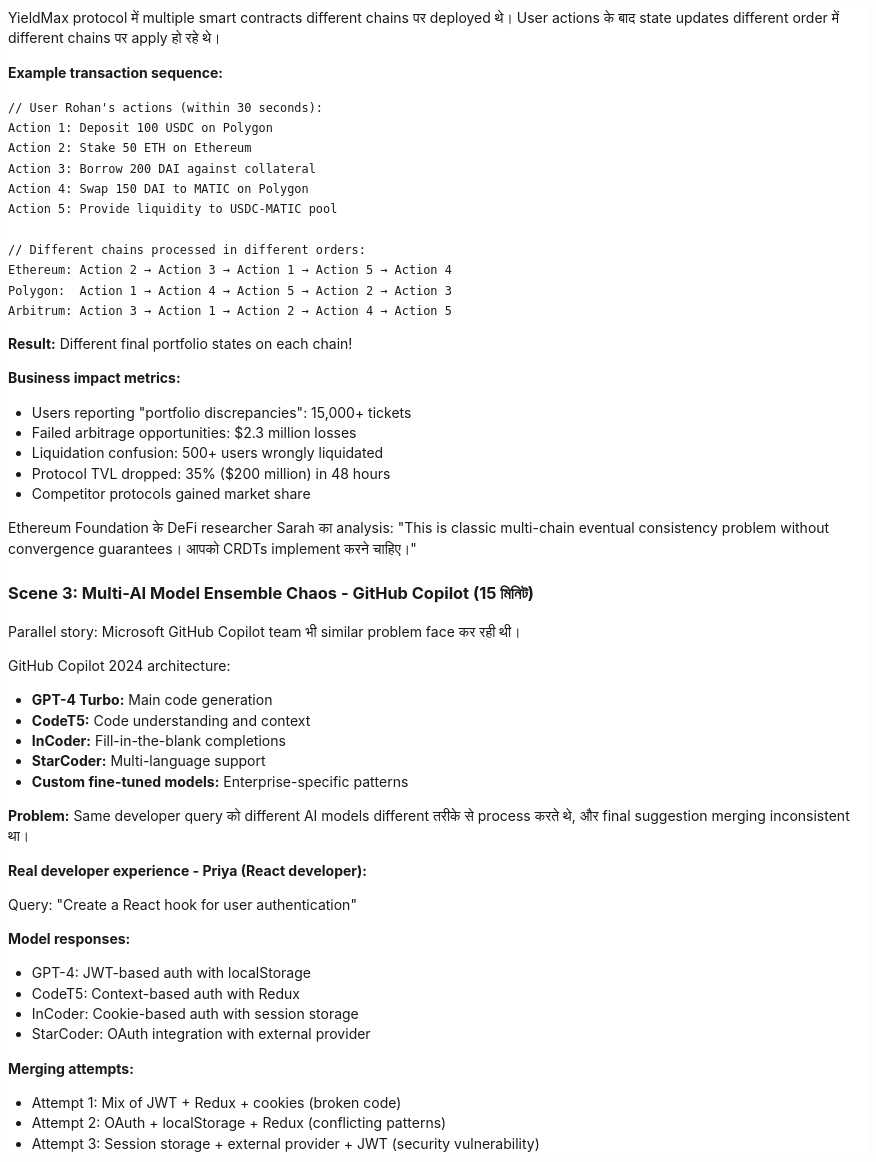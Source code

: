 YieldMax protocol में multiple smart contracts different chains पर deployed थे। User actions के बाद state updates different order में different chains पर apply हो रहे थे।

**Example transaction sequence:**
```solidity
// User Rohan's actions (within 30 seconds):
Action 1: Deposit 100 USDC on Polygon
Action 2: Stake 50 ETH on Ethereum  
Action 3: Borrow 200 DAI against collateral
Action 4: Swap 150 DAI to MATIC on Polygon
Action 5: Provide liquidity to USDC-MATIC pool

// Different chains processed in different orders:
Ethereum: Action 2 → Action 3 → Action 1 → Action 5 → Action 4
Polygon:  Action 1 → Action 4 → Action 5 → Action 2 → Action 3  
Arbitrum: Action 3 → Action 1 → Action 2 → Action 4 → Action 5
```

**Result:** Different final portfolio states on each chain!

**Business impact metrics:**
- Users reporting "portfolio discrepancies": 15,000+ tickets
- Failed arbitrage opportunities: $2.3 million losses  
- Liquidation confusion: 500+ users wrongly liquidated
- Protocol TVL dropped: 35% ($200 million) in 48 hours
- Competitor protocols gained market share

Ethereum Foundation के DeFi researcher Sarah का analysis: "This is classic multi-chain eventual consistency problem without convergence guarantees। आपको CRDTs implement करने चाहिए।"

### Scene 3: Multi-AI Model Ensemble Chaos - GitHub Copilot (15 মিনিট)

Parallel story: Microsoft GitHub Copilot team भी similar problem face कर रही थी।

GitHub Copilot 2024 architecture:
- **GPT-4 Turbo:** Main code generation  
- **CodeT5:** Code understanding and context
- **InCoder:** Fill-in-the-blank completions
- **StarCoder:** Multi-language support
- **Custom fine-tuned models:** Enterprise-specific patterns

**Problem:** Same developer query को different AI models different तरीके से process करते थे, और final suggestion merging inconsistent था।

**Real developer experience - Priya (React developer):**

Query: "Create a React hook for user authentication"

**Model responses:**
- GPT-4: JWT-based auth with localStorage
- CodeT5: Context-based auth with Redux  
- InCoder: Cookie-based auth with session storage
- StarCoder: OAuth integration with external provider

**Merging attempts:**
- Attempt 1: Mix of JWT + Redux + cookies (broken code)
- Attempt 2: OAuth + localStorage + Redux (conflicting patterns)
- Attempt 3: Session storage + external provider + JWT (security vulnerability)
